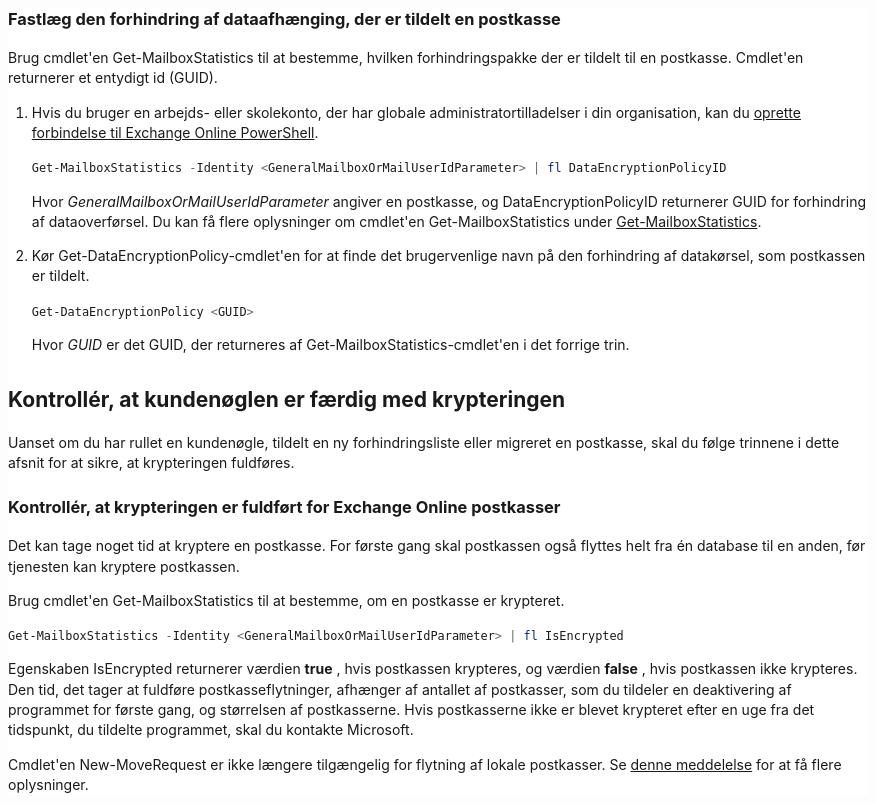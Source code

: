 ### <a name="determine-the-dep-assigned-to-a-mailbox"></a>Fastlæg den forhindring af dataafhænging, der er tildelt en postkasse

Brug cmdlet'en Get-MailboxStatistics til at bestemme, hvilken forhindringspakke der er tildelt til en postkasse. Cmdlet'en returnerer et entydigt id (GUID).
  
1. Hvis du bruger en arbejds- eller skolekonto, der har globale administratortilladelser i din organisation, kan du [oprette forbindelse til Exchange Online PowerShell](/powershell/exchange/connect-to-exchange-online-powershell).

   ```powershell
   Get-MailboxStatistics -Identity <GeneralMailboxOrMailUserIdParameter> | fl DataEncryptionPolicyID
   ```

   Hvor *GeneralMailboxOrMailUserIdParameter* angiver en postkasse, og DataEncryptionPolicyID returnerer GUID for forhindring af dataoverførsel. Du kan få flere oplysninger om cmdlet'en Get-MailboxStatistics under [Get-MailboxStatistics](/powershell/module/exchange/get-mailboxstatistics).
  
2. Kør Get-DataEncryptionPolicy-cmdlet'en for at finde det brugervenlige navn på den forhindring af datakørsel, som postkassen er tildelt.
  
   ```powershell
   Get-DataEncryptionPolicy <GUID>
   ```

   Hvor *GUID* er det GUID, der returneres af Get-MailboxStatistics-cmdlet'en i det forrige trin.

## <a name="verify-that-customer-key-has-finished-encryption"></a>Kontrollér, at kundenøglen er færdig med krypteringen

Uanset om du har rullet en kundenøgle, tildelt en ny forhindringsliste eller migreret en postkasse, skal du følge trinnene i dette afsnit for at sikre, at krypteringen fuldføres.

### <a name="verify-encryption-completes-for-exchange-online-mailboxes"></a>Kontrollér, at krypteringen er fuldført for Exchange Online postkasser

Det kan tage noget tid at kryptere en postkasse. For første gang skal postkassen også flyttes helt fra én database til en anden, før tjenesten kan kryptere postkassen.
  
Brug cmdlet'en Get-MailboxStatistics til at bestemme, om en postkasse er krypteret.
  
```powershell
Get-MailboxStatistics -Identity <GeneralMailboxOrMailUserIdParameter> | fl IsEncrypted
```

Egenskaben IsEncrypted returnerer værdien **true** , hvis postkassen krypteres, og værdien **false** , hvis postkassen ikke krypteres. Den tid, det tager at fuldføre postkasseflytninger, afhænger af antallet af postkasser, som du tildeler en deaktivering af programmet for første gang, og størrelsen af postkasserne. Hvis postkasserne ikke er blevet krypteret efter en uge fra det tidspunkt, du tildelte programmet, skal du kontakte Microsoft.

Cmdlet'en New-MoveRequest er ikke længere tilgængelig for flytning af lokale postkasser. Se [denne meddelelse](https://techcommunity.microsoft.com/t5/exchange-team-blog/disabling-new-moverequest-for-local-mailbox-moves/bc-p/1332141) for at få flere oplysninger.
